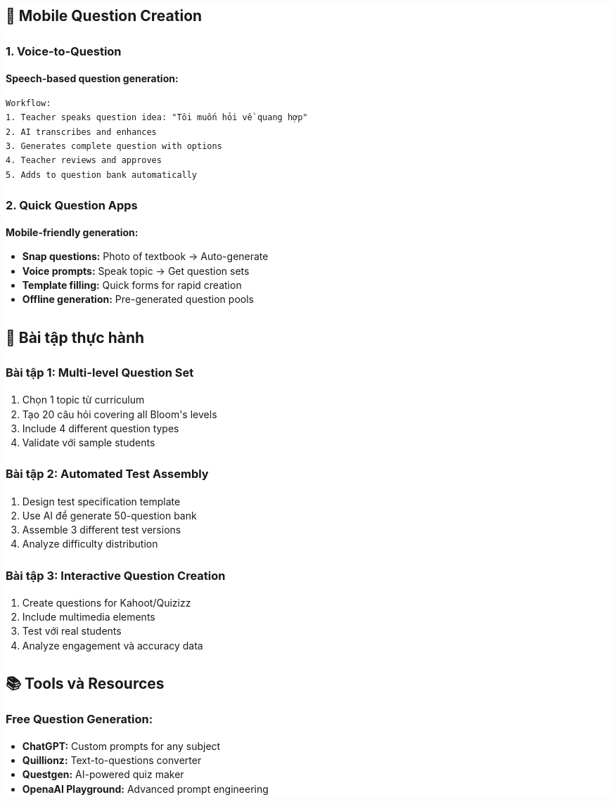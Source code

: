 ## 📱 Mobile Question Creation

### 1. Voice-to-Question

**Speech-based question generation:**
```
Workflow:
1. Teacher speaks question idea: "Tôi muốn hỏi về quang hợp"
2. AI transcribes and enhances
3. Generates complete question with options
4. Teacher reviews and approves
5. Adds to question bank automatically
```

### 2. Quick Question Apps

**Mobile-friendly generation:**
- **Snap questions:** Photo of textbook → Auto-generate
- **Voice prompts:** Speak topic → Get question sets
- **Template filling:** Quick forms for rapid creation
- **Offline generation:** Pre-generated question pools

## 🎯 Bài tập thực hành

### Bài tập 1: Multi-level Question Set
1. Chọn 1 topic từ curriculum
2. Tạo 20 câu hỏi covering all Bloom's levels
3. Include 4 different question types
4. Validate với sample students

### Bài tập 2: Automated Test Assembly
1. Design test specification template
2. Use AI để generate 50-question bank
3. Assemble 3 different test versions
4. Analyze difficulty distribution

### Bài tập 3: Interactive Question Creation
1. Create questions for Kahoot/Quizizz
2. Include multimedia elements
3. Test với real students
4. Analyze engagement và accuracy data

## 📚 Tools và Resources

### Free Question Generation:
- **ChatGPT:** Custom prompts for any subject
- **Quillionz:** Text-to-questions converter
- **Questgen:** AI-powered quiz maker
- **OpenaAI Playground:** Advanced prompt engineering
